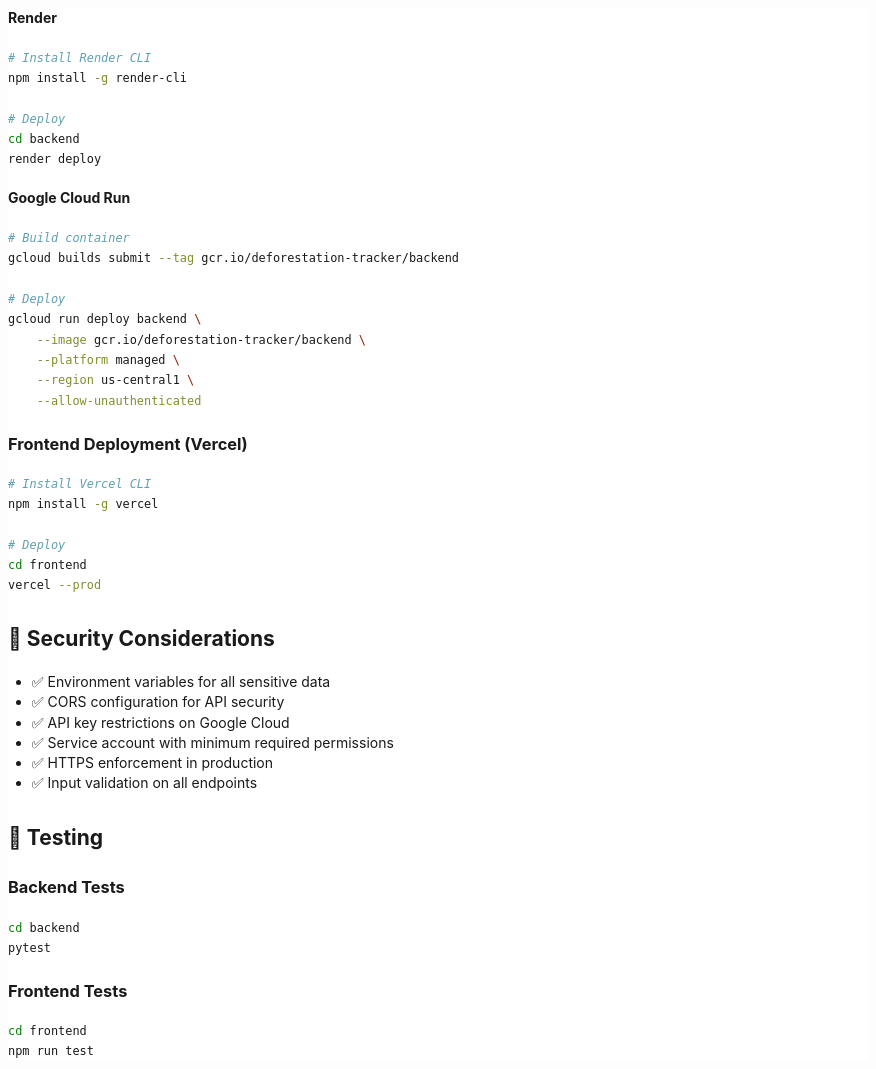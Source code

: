 #### Render
```bash
# Install Render CLI
npm install -g render-cli

# Deploy
cd backend
render deploy
```

#### Google Cloud Run
```bash
# Build container
gcloud builds submit --tag gcr.io/deforestation-tracker/backend

# Deploy
gcloud run deploy backend \
    --image gcr.io/deforestation-tracker/backend \
    --platform managed \
    --region us-central1 \
    --allow-unauthenticated
```

### Frontend Deployment (Vercel)

```bash
# Install Vercel CLI
npm install -g vercel

# Deploy
cd frontend
vercel --prod
```

## 🔐 Security Considerations

- ✅ Environment variables for all sensitive data
- ✅ CORS configuration for API security
- ✅ API key restrictions on Google Cloud
- ✅ Service account with minimum required permissions
- ✅ HTTPS enforcement in production
- ✅ Input validation on all endpoints

## 🧪 Testing

### Backend Tests
```bash
cd backend
pytest
```

### Frontend Tests
```bash
cd frontend
npm run test
```
